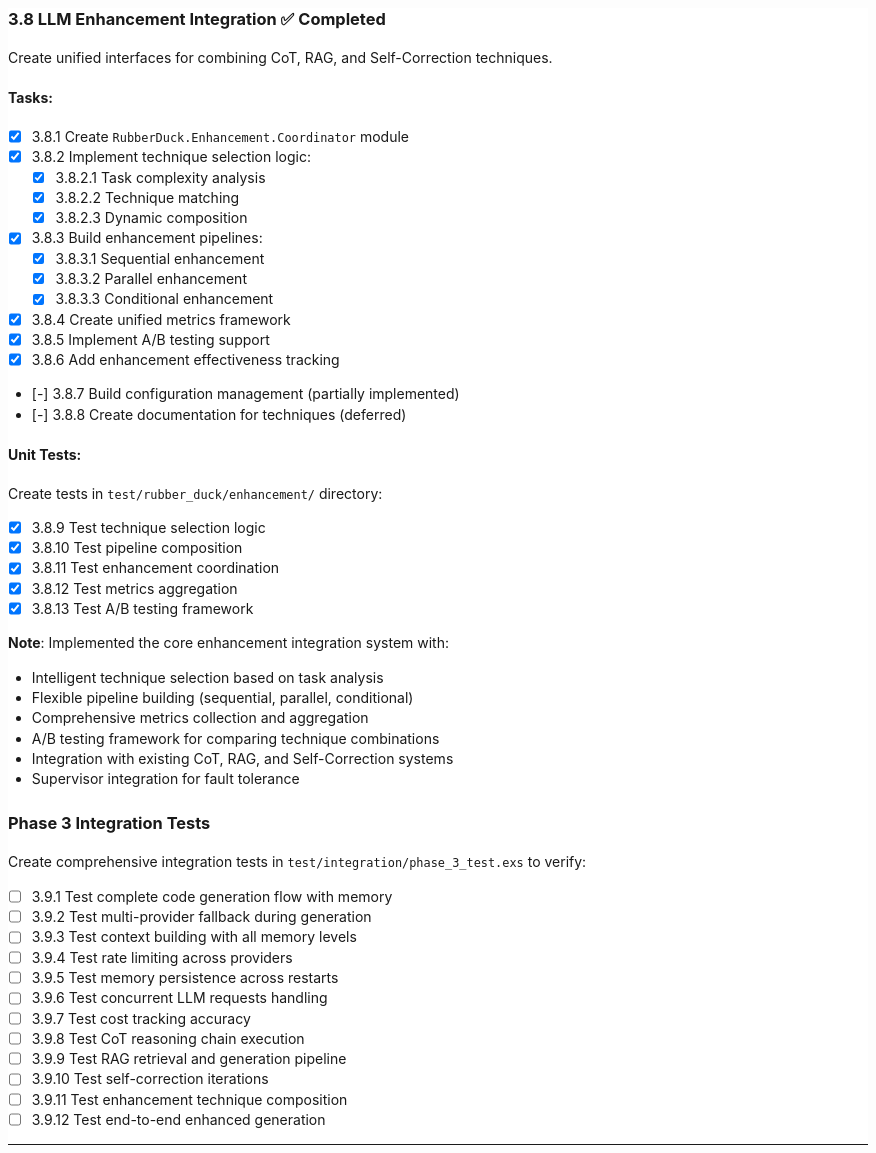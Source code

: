 ### 3.8 LLM Enhancement Integration ✅ Completed

Create unified interfaces for combining CoT, RAG, and Self-Correction techniques.

#### Tasks:
- [x] 3.8.1 Create `RubberDuck.Enhancement.Coordinator` module
- [x] 3.8.2 Implement technique selection logic:
  - [x] 3.8.2.1 Task complexity analysis
  - [x] 3.8.2.2 Technique matching
  - [x] 3.8.2.3 Dynamic composition
- [x] 3.8.3 Build enhancement pipelines:
  - [x] 3.8.3.1 Sequential enhancement
  - [x] 3.8.3.2 Parallel enhancement
  - [x] 3.8.3.3 Conditional enhancement
- [x] 3.8.4 Create unified metrics framework
- [x] 3.8.5 Implement A/B testing support
- [x] 3.8.6 Add enhancement effectiveness tracking
- [-] 3.8.7 Build configuration management (partially implemented)
- [-] 3.8.8 Create documentation for techniques (deferred)

#### Unit Tests:
Create tests in `test/rubber_duck/enhancement/` directory:
- [x] 3.8.9 Test technique selection logic
- [x] 3.8.10 Test pipeline composition
- [x] 3.8.11 Test enhancement coordination
- [x] 3.8.12 Test metrics aggregation
- [x] 3.8.13 Test A/B testing framework

**Note**: Implemented the core enhancement integration system with:
- Intelligent technique selection based on task analysis
- Flexible pipeline building (sequential, parallel, conditional)
- Comprehensive metrics collection and aggregation
- A/B testing framework for comparing technique combinations
- Integration with existing CoT, RAG, and Self-Correction systems
- Supervisor integration for fault tolerance

### Phase 3 Integration Tests

Create comprehensive integration tests in `test/integration/phase_3_test.exs` to verify:
- [ ] 3.9.1 Test complete code generation flow with memory
- [ ] 3.9.2 Test multi-provider fallback during generation
- [ ] 3.9.3 Test context building with all memory levels
- [ ] 3.9.4 Test rate limiting across providers
- [ ] 3.9.5 Test memory persistence across restarts
- [ ] 3.9.6 Test concurrent LLM requests handling
- [ ] 3.9.7 Test cost tracking accuracy
- [ ] 3.9.8 Test CoT reasoning chain execution
- [ ] 3.9.9 Test RAG retrieval and generation pipeline
- [ ] 3.9.10 Test self-correction iterations
- [ ] 3.9.11 Test enhancement technique composition
- [ ] 3.9.12 Test end-to-end enhanced generation

---